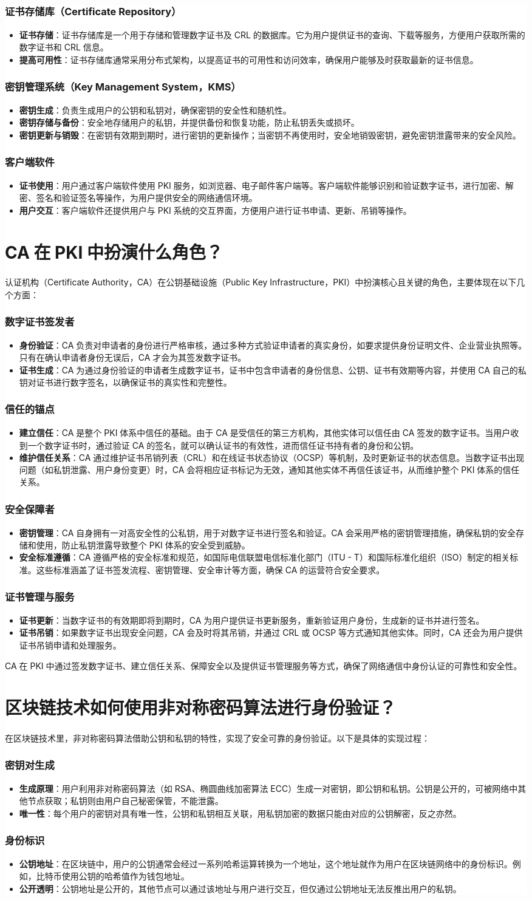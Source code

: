 ### 证书存储库（Certificate Repository）
- **证书存储**：证书存储库是一个用于存储和管理数字证书及 CRL 的数据库。它为用户提供证书的查询、下载等服务，方便用户获取所需的数字证书和 CRL 信息。
- **提高可用性**：证书存储库通常采用分布式架构，以提高证书的可用性和访问效率，确保用户能够及时获取最新的证书信息。

### 密钥管理系统（Key Management System，KMS）
- **密钥生成**：负责生成用户的公钥和私钥对，确保密钥的安全性和随机性。
- **密钥存储与备份**：安全地存储用户的私钥，并提供备份和恢复功能，防止私钥丢失或损坏。
- **密钥更新与销毁**：在密钥有效期到期时，进行密钥的更新操作；当密钥不再使用时，安全地销毁密钥，避免密钥泄露带来的安全风险。

### 客户端软件
- **证书使用**：用户通过客户端软件使用 PKI 服务，如浏览器、电子邮件客户端等。客户端软件能够识别和验证数字证书，进行加密、解密、签名和验证签名等操作，为用户提供安全的网络通信环境。
- **用户交互**：客户端软件还提供用户与 PKI 系统的交互界面，方便用户进行证书申请、更新、吊销等操作。

# CA 在 PKI 中扮演什么角色？
认证机构（Certificate Authority，CA）在公钥基础设施（Public Key Infrastructure，PKI）中扮演核心且关键的角色，主要体现在以下几个方面：

### 数字证书签发者
- **身份验证**：CA 负责对申请者的身份进行严格审核，通过多种方式验证申请者的真实身份，如要求提供身份证明文件、企业营业执照等。只有在确认申请者身份无误后，CA 才会为其签发数字证书。
- **证书生成**：CA 为通过身份验证的申请者生成数字证书，证书中包含申请者的身份信息、公钥、证书有效期等内容，并使用 CA 自己的私钥对证书进行数字签名，以确保证书的真实性和完整性。

### 信任的锚点
- **建立信任**：CA 是整个 PKI 体系中信任的基础。由于 CA 是受信任的第三方机构，其他实体可以信任由 CA 签发的数字证书。当用户收到一个数字证书时，通过验证 CA 的签名，就可以确认证书的有效性，进而信任证书持有者的身份和公钥。
- **维护信任关系**：CA 通过维护证书吊销列表（CRL）和在线证书状态协议（OCSP）等机制，及时更新证书的状态信息。当数字证书出现问题（如私钥泄露、用户身份变更）时，CA 会将相应证书标记为无效，通知其他实体不再信任该证书，从而维护整个 PKI 体系的信任关系。

### 安全保障者
- **密钥管理**：CA 自身拥有一对高安全性的公私钥，用于对数字证书进行签名和验证。CA 会采用严格的密钥管理措施，确保私钥的安全存储和使用，防止私钥泄露导致整个 PKI 体系的安全受到威胁。
- **安全标准遵循**：CA 遵循严格的安全标准和规范，如国际电信联盟电信标准化部门（ITU - T）和国际标准化组织（ISO）制定的相关标准。这些标准涵盖了证书签发流程、密钥管理、安全审计等方面，确保 CA 的运营符合安全要求。

### 证书管理与服务
- **证书更新**：当数字证书的有效期即将到期时，CA 为用户提供证书更新服务，重新验证用户身份，生成新的证书并进行签名。
- **证书吊销**：如果数字证书出现安全问题，CA 会及时将其吊销，并通过 CRL 或 OCSP 等方式通知其他实体。同时，CA 还会为用户提供证书吊销申请和处理服务。

CA 在 PKI 中通过签发数字证书、建立信任关系、保障安全以及提供证书管理服务等方式，确保了网络通信中身份认证的可靠性和安全性。

# 区块链技术如何使用非对称密码算法进行身份验证？
在区块链技术里，非对称密码算法借助公钥和私钥的特性，实现了安全可靠的身份验证。以下是具体的实现过程：

### 密钥对生成
- **生成原理**：用户利用非对称密码算法（如 RSA、椭圆曲线加密算法 ECC）生成一对密钥，即公钥和私钥。公钥是公开的，可被网络中其他节点获取；私钥则由用户自己秘密保管，不能泄露。
- **唯一性**：每个用户的密钥对具有唯一性，公钥和私钥相互关联，用私钥加密的数据只能由对应的公钥解密，反之亦然。

### 身份标识
- **公钥地址**：在区块链中，用户的公钥通常会经过一系列哈希运算转换为一个地址，这个地址就作为用户在区块链网络中的身份标识。例如，比特币使用公钥的哈希值作为钱包地址。
- **公开透明**：公钥地址是公开的，其他节点可以通过该地址与用户进行交互，但仅通过公钥地址无法反推出用户的私钥。
